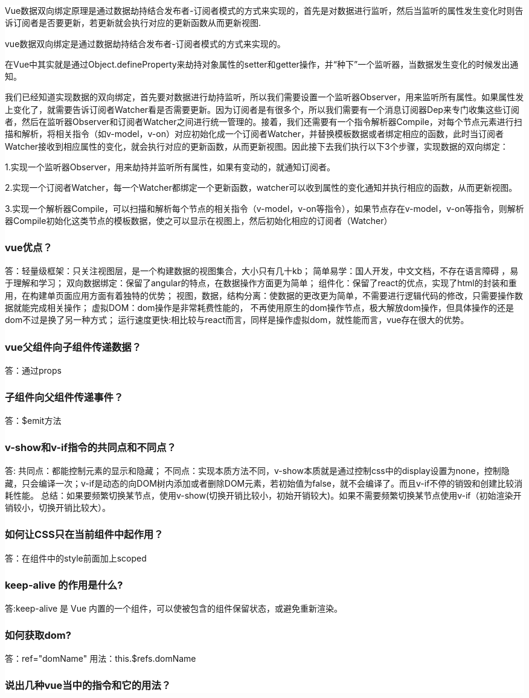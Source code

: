 Vue数据双向绑定原理是通过数据劫持结合发布者-订阅者模式的方式来实现的，首先是对数据进行监听，然后当监听的属性发生变化时则告诉订阅者是否要更新，若更新就会执行对应的更新函数从而更新视图.

vue数据双向绑定是通过数据劫持结合发布者-订阅者模式的方式来实现的。

在Vue中其实就是通过Object.defineProperty来劫持对象属性的setter和getter操作，并“种下”一个监听器，当数据发生变化的时候发出通知。

 我们已经知道实现数据的双向绑定，首先要对数据进行劫持监听，所以我们需要设置一个监听器Observer，用来监听所有属性。如果属性发上变化了，就需要告诉订阅者Watcher看是否需要更新。因为订阅者是有很多个，所以我们需要有一个消息订阅器Dep来专门收集这些订阅者，然后在监听器Observer和订阅者Watcher之间进行统一管理的。接着，我们还需要有一个指令解析器Compile，对每个节点元素进行扫描和解析，将相关指令（如v-model，v-on）对应初始化成一个订阅者Watcher，并替换模板数据或者绑定相应的函数，此时当订阅者Watcher接收到相应属性的变化，就会执行对应的更新函数，从而更新视图。因此接下去我们执行以下3个步骤，实现数据的双向绑定：

1.实现一个监听器Observer，用来劫持并监听所有属性，如果有变动的，就通知订阅者。

2.实现一个订阅者Watcher，每一个Watcher都绑定一个更新函数，watcher可以收到属性的变化通知并执行相应的函数，从而更新视图。

3.实现一个解析器Compile，可以扫描和解析每个节点的相关指令（v-model，v-on等指令），如果节点存在v-model，v-on等指令，则解析器Compile初始化这类节点的模板数据，使之可以显示在视图上，然后初始化相应的订阅者（Watcher）

### vue优点？

答：轻量级框架：只关注视图层，是一个构建数据的视图集合，大小只有几十kb；
简单易学：国人开发，中文文档，不存在语言障碍 ，易于理解和学习；
双向数据绑定：保留了angular的特点，在数据操作方面更为简单；
组件化：保留了react的优点，实现了html的封装和重用，在构建单页面应用方面有着独特的优势；
视图，数据，结构分离：使数据的更改更为简单，不需要进行逻辑代码的修改，只需要操作数据就能完成相关操作；
虚拟DOM：dom操作是非常耗费性能的， 不再使用原生的dom操作节点，极大解放dom操作，但具体操作的还是dom不过是换了另一种方式；
运行速度更快:相比较与react而言，同样是操作虚拟dom，就性能而言，vue存在很大的优势。

### vue父组件向子组件传递数据？

答：通过props

### 子组件向父组件传递事件？

答：$emit方法

### v-show和v-if指令的共同点和不同点？

答: 共同点：都能控制元素的显示和隐藏；
不同点：实现本质方法不同，v-show本质就是通过控制css中的display设置为none，控制隐藏，只会编译一次；v-if是动态的向DOM树内添加或者删除DOM元素，若初始值为false，就不会编译了。而且v-if不停的销毁和创建比较消耗性能。
总结：如果要频繁切换某节点，使用v-show(切换开销比较小，初始开销较大)。如果不需要频繁切换某节点使用v-if（初始渲染开销较小，切换开销比较大）。

### 如何让CSS只在当前组件中起作用？

答：在组件中的style前面加上scoped

### keep-alive 的作用是什么?

答:keep-alive 是 Vue 内置的一个组件，可以使被包含的组件保留状态，或避免重新渲染。

### 如何获取dom?

答：ref="domName" 用法：this.$refs.domName

### 说出几种vue当中的指令和它的用法？
